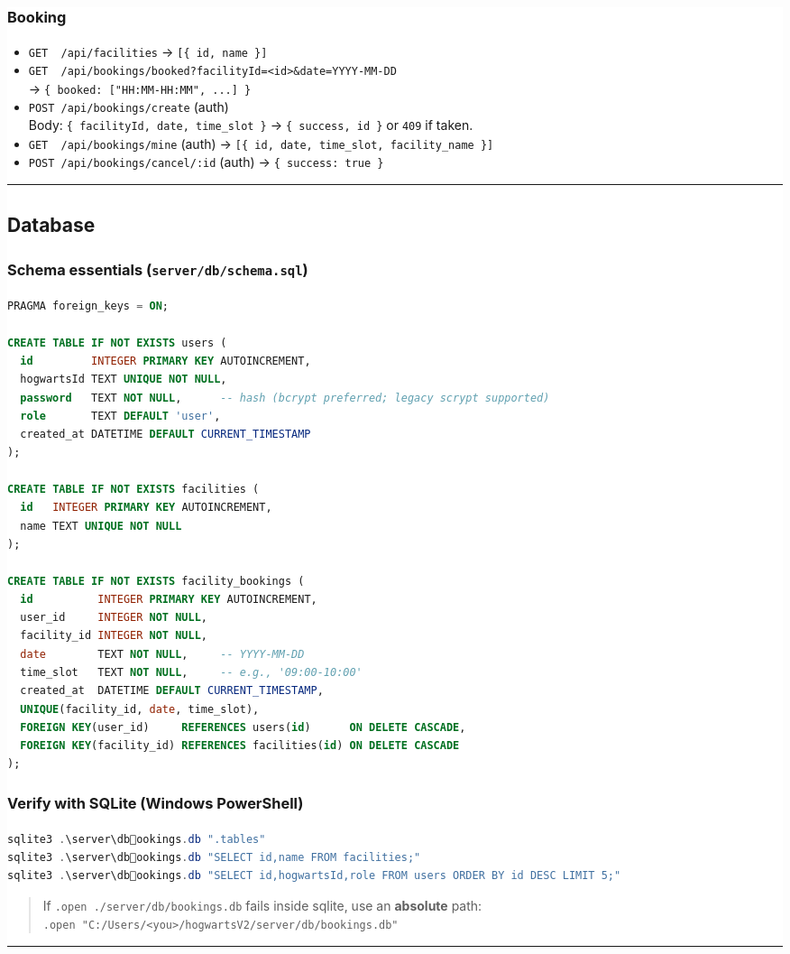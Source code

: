 ### Booking
- `GET  /api/facilities` → `[{ id, name }]`
- `GET  /api/bookings/booked?facilityId=<id>&date=YYYY-MM-DD`  
  → `{ booked: ["HH:MM-HH:MM", ...] }`
- `POST /api/bookings/create` (auth)  
  Body: `{ facilityId, date, time_slot }` → `{ success, id }` or `409` if taken.
- `GET  /api/bookings/mine` (auth) → `[{ id, date, time_slot, facility_name }]`
- `POST /api/bookings/cancel/:id` (auth) → `{ success: true }`

---

## Database

### Schema essentials (`server/db/schema.sql`)
```sql
PRAGMA foreign_keys = ON;

CREATE TABLE IF NOT EXISTS users (
  id         INTEGER PRIMARY KEY AUTOINCREMENT,
  hogwartsId TEXT UNIQUE NOT NULL,
  password   TEXT NOT NULL,      -- hash (bcrypt preferred; legacy scrypt supported)
  role       TEXT DEFAULT 'user',
  created_at DATETIME DEFAULT CURRENT_TIMESTAMP
);

CREATE TABLE IF NOT EXISTS facilities (
  id   INTEGER PRIMARY KEY AUTOINCREMENT,
  name TEXT UNIQUE NOT NULL
);

CREATE TABLE IF NOT EXISTS facility_bookings (
  id          INTEGER PRIMARY KEY AUTOINCREMENT,
  user_id     INTEGER NOT NULL,
  facility_id INTEGER NOT NULL,
  date        TEXT NOT NULL,     -- YYYY-MM-DD
  time_slot   TEXT NOT NULL,     -- e.g., '09:00-10:00'
  created_at  DATETIME DEFAULT CURRENT_TIMESTAMP,
  UNIQUE(facility_id, date, time_slot),
  FOREIGN KEY(user_id)     REFERENCES users(id)      ON DELETE CASCADE,
  FOREIGN KEY(facility_id) REFERENCES facilities(id) ON DELETE CASCADE
);
```

### Verify with SQLite (Windows PowerShell)
```powershell
sqlite3 .\server\dbookings.db ".tables"
sqlite3 .\server\dbookings.db "SELECT id,name FROM facilities;"
sqlite3 .\server\dbookings.db "SELECT id,hogwartsId,role FROM users ORDER BY id DESC LIMIT 5;"
```

> If `.open ./server/db/bookings.db` fails inside sqlite, use an **absolute** path:  
> `.open "C:/Users/<you>/hogwartsV2/server/db/bookings.db"`

---